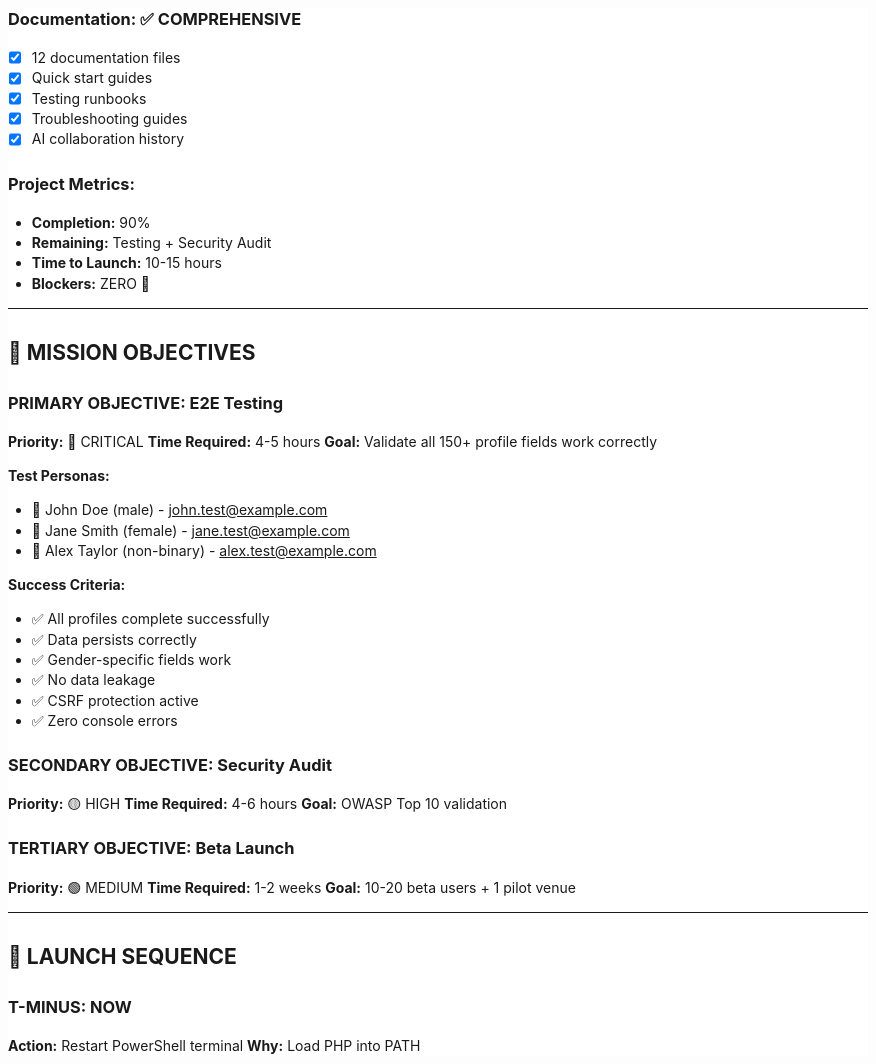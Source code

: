 ### Documentation: ✅ COMPREHENSIVE
- [x] 12 documentation files
- [x] Quick start guides
- [x] Testing runbooks
- [x] Troubleshooting guides
- [x] AI collaboration history

### Project Metrics:
- **Completion:** 90%
- **Remaining:** Testing + Security Audit
- **Time to Launch:** 10-15 hours
- **Blockers:** ZERO 🎉

---

## 🎯 MISSION OBJECTIVES

### PRIMARY OBJECTIVE: E2E Testing
**Priority:** 🔴 CRITICAL
**Time Required:** 4-5 hours
**Goal:** Validate all 150+ profile fields work correctly

**Test Personas:**
- 👨 John Doe (male) - john.test@example.com
- 👩 Jane Smith (female) - jane.test@example.com  
- 🧑 Alex Taylor (non-binary) - alex.test@example.com

**Success Criteria:**
- ✅ All profiles complete successfully
- ✅ Data persists correctly
- ✅ Gender-specific fields work
- ✅ No data leakage
- ✅ CSRF protection active
- ✅ Zero console errors

### SECONDARY OBJECTIVE: Security Audit
**Priority:** 🟡 HIGH
**Time Required:** 4-6 hours
**Goal:** OWASP Top 10 validation

### TERTIARY OBJECTIVE: Beta Launch
**Priority:** 🟢 MEDIUM
**Time Required:** 1-2 weeks
**Goal:** 10-20 beta users + 1 pilot venue

---

## 🚀 LAUNCH SEQUENCE

### T-MINUS: NOW
**Action:** Restart PowerShell terminal
**Why:** Load PHP into PATH
